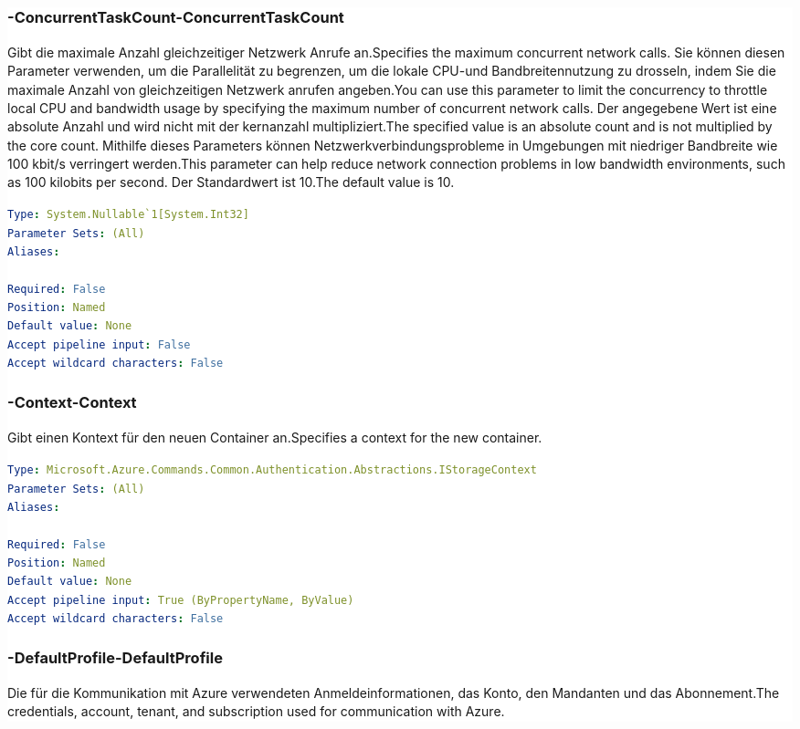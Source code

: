 ### <span data-ttu-id="d27af-118">-ConcurrentTaskCount</span><span class="sxs-lookup"><span data-stu-id="d27af-118">-ConcurrentTaskCount</span></span>
<span data-ttu-id="d27af-119">Gibt die maximale Anzahl gleichzeitiger Netzwerk Anrufe an.</span><span class="sxs-lookup"><span data-stu-id="d27af-119">Specifies the maximum concurrent network calls.</span></span>
<span data-ttu-id="d27af-120">Sie können diesen Parameter verwenden, um die Parallelität zu begrenzen, um die lokale CPU-und Bandbreitennutzung zu drosseln, indem Sie die maximale Anzahl von gleichzeitigen Netzwerk anrufen angeben.</span><span class="sxs-lookup"><span data-stu-id="d27af-120">You can use this parameter to limit the concurrency to throttle local CPU and bandwidth usage by specifying the maximum number of concurrent network calls.</span></span>
<span data-ttu-id="d27af-121">Der angegebene Wert ist eine absolute Anzahl und wird nicht mit der kernanzahl multipliziert.</span><span class="sxs-lookup"><span data-stu-id="d27af-121">The specified value is an absolute count and is not multiplied by the core count.</span></span>
<span data-ttu-id="d27af-122">Mithilfe dieses Parameters können Netzwerkverbindungsprobleme in Umgebungen mit niedriger Bandbreite wie 100 kbit/s verringert werden.</span><span class="sxs-lookup"><span data-stu-id="d27af-122">This parameter can help reduce network connection problems in low bandwidth environments, such as 100 kilobits per second.</span></span>
<span data-ttu-id="d27af-123">Der Standardwert ist 10.</span><span class="sxs-lookup"><span data-stu-id="d27af-123">The default value is 10.</span></span>

```yaml
Type: System.Nullable`1[System.Int32]
Parameter Sets: (All)
Aliases:

Required: False
Position: Named
Default value: None
Accept pipeline input: False
Accept wildcard characters: False
```

### <span data-ttu-id="d27af-124">-Context</span><span class="sxs-lookup"><span data-stu-id="d27af-124">-Context</span></span>
<span data-ttu-id="d27af-125">Gibt einen Kontext für den neuen Container an.</span><span class="sxs-lookup"><span data-stu-id="d27af-125">Specifies a context for the new container.</span></span>

```yaml
Type: Microsoft.Azure.Commands.Common.Authentication.Abstractions.IStorageContext
Parameter Sets: (All)
Aliases:

Required: False
Position: Named
Default value: None
Accept pipeline input: True (ByPropertyName, ByValue)
Accept wildcard characters: False
```

### <span data-ttu-id="d27af-126">-DefaultProfile</span><span class="sxs-lookup"><span data-stu-id="d27af-126">-DefaultProfile</span></span>
<span data-ttu-id="d27af-127">Die für die Kommunikation mit Azure verwendeten Anmeldeinformationen, das Konto, den Mandanten und das Abonnement.</span><span class="sxs-lookup"><span data-stu-id="d27af-127">The credentials, account, tenant, and subscription used for communication with Azure.</span></span>

